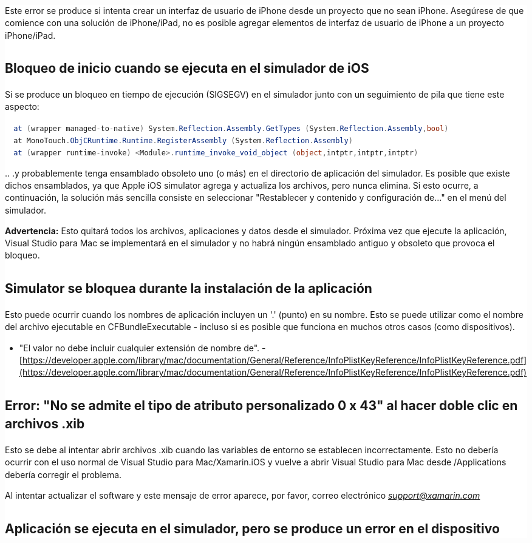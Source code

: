 Este error se produce si intenta crear un interfaz de usuario de iPhone desde un proyecto que no sean iPhone. Asegúrese de que comience con una solución de iPhone/iPad, no es posible agregar elementos de interfaz de usuario de iPhone a un proyecto iPhone/iPad.

## <a name="startup-crash-when-executing-inside-the-ios-simulator"></a>Bloqueo de inicio cuando se ejecuta en el simulador de iOS

Si se produce un bloqueo en tiempo de ejecución (SIGSEGV) en el simulador junto con un seguimiento de pila que tiene este aspecto:

```csharp
  at (wrapper managed-to-native) System.Reflection.Assembly.GetTypes (System.Reflection.Assembly,bool)
  at MonoTouch.ObjCRuntime.Runtime.RegisterAssembly (System.Reflection.Assembly)
  at (wrapper runtime-invoke) <Module>.runtime_invoke_void_object (object,intptr,intptr,intptr)
```
.. .y probablemente tenga ensamblado obsoleto uno (o más) en el directorio de aplicación del simulador. Es posible que existe dichos ensamblados, ya que Apple iOS simulator agrega y actualiza los archivos, pero nunca elimina. Si esto ocurre, a continuación, la solución más sencilla consiste en seleccionar "Restablecer y contenido y configuración de..." en el menú del simulador.   

**Advertencia:** Esto quitará todos los archivos, aplicaciones y datos desde el simulador.   Próxima vez que ejecute la aplicación, Visual Studio para Mac se implementará en el simulador y no habrá ningún ensamblado antiguo y obsoleto que provoca el bloqueo.

## <a name="simulator-hangs-during-application-installation"></a>Simulator se bloquea durante la instalación de la aplicación

Esto puede ocurrir cuando los nombres de aplicación incluyen un '.' (punto) en su nombre.
Esto se puede utilizar como el nombre del archivo ejecutable en CFBundleExecutable - incluso si es posible que funciona en muchos otros casos (como dispositivos).

 * "El valor no debe incluir cualquier extensión de nombre de". - [https://developer.apple.com/library/mac/documentation/General/Reference/InfoPlistKeyReference/InfoPlistKeyReference.pdf](https://developer.apple.com/library/mac/documentation/General/Reference/InfoPlistKeyReference/InfoPlistKeyReference.pdf)

## <a name="error-custom-attribute-type-0x43-is-not-supported-when-double-clicking-xib-files"></a>Error: "No se admite el tipo de atributo personalizado 0 x 43" al hacer doble clic en archivos .xib

Esto se debe al intentar abrir archivos .xib cuando las variables de entorno se establecen incorrectamente. Esto no debería ocurrir con el uso normal de Visual Studio para Mac/Xamarin.iOS y vuelve a abrir Visual Studio para Mac desde /Applications debería corregir el problema.

Al intentar actualizar el software y este mensaje de error aparece, por favor, correo electrónico *support@xamarin.com*

## <a name="application-runs-on-simulator-but-fails-on-device"></a>Aplicación se ejecuta en el simulador, pero se produce un error en el dispositivo
